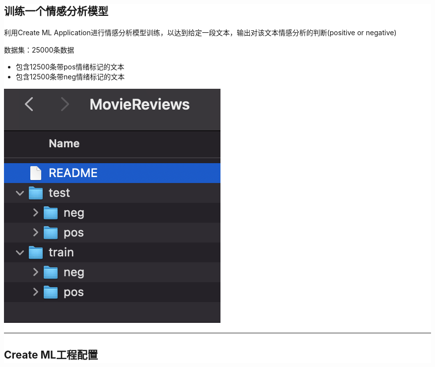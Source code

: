 
## 训练一个情感分析模型

利用Create ML Application进行情感分析模型训练，以达到给定一段文本，输出对该文本情感分析的判断(positive or negative)

数据集：25000条数据
- 包含12500条带pos情绪标记的文本
- 包含12500条带neg情绪标记的文本

![bg right:40% 80%](./images_11/dataset.png)


---

## Create ML工程配置
